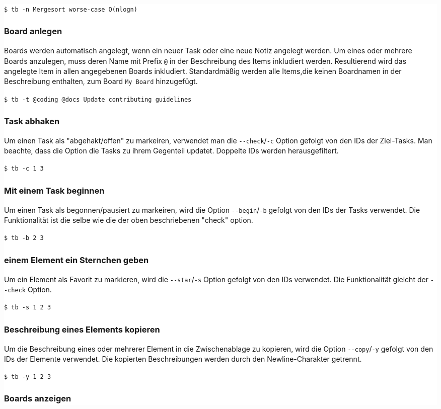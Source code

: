 ```
$ tb -n Mergesort worse-case O(nlogn)
```

### Board anlegen

Boards werden automatisch angelegt, wenn ein neuer Task oder eine neue Notiz angelegt werden. Um eines oder mehrere Boards anzulegen, muss deren Name mit Prefix `@` in der Beschreibung des Items inkludiert werden. Resultierend wird das angelegte Item in allen angegebenen Boards inkludiert. Standardmäßig werden alle Items,die keinen Boardnamen in der Beschreibung enthalten, zum Board `My Board` hinzugefügt.

```
$ tb -t @coding @docs Update contributing guidelines
```

### Task abhaken

Um einen Task als "abgehakt/offen" zu markeiren, verwendet man die `--check`/`-c` Option gefolgt von den IDs der Ziel-Tasks. Man beachte, dass die Option die Tasks zu ihrem Gegenteil updatet. Doppelte IDs werden herausgefiltert.

```
$ tb -c 1 3
```
### Mit einem Task beginnen

Um einen Task als begonnen/pausiert zu markeiren, wird die Option `--begin`/`-b` gefolgt von den IDs der Tasks verwendet. Die Funktionalität ist die selbe wie die der oben beschriebenen "check" option.

```
$ tb -b 2 3
```

### einem Element ein Sternchen geben

Um ein Element als Favorit zu markieren, wird die `--star`/`-s` Option gefolgt von den IDs verwendet. Die Funktionalität gleicht der `--check` Option.

```
$ tb -s 1 2 3
```

### Beschreibung eines Elements kopieren

Um die Beschreibung eines oder mehrerer Element in die Zwischenablage zu kopieren, wird die Option `--copy`/`-y` gefolgt von den IDs der Elemente verwendet. Die kopierten Beschreibungen werden durch den Newline-Charakter getrennt.

```
$ tb -y 1 2 3
```

### Boards anzeigen
